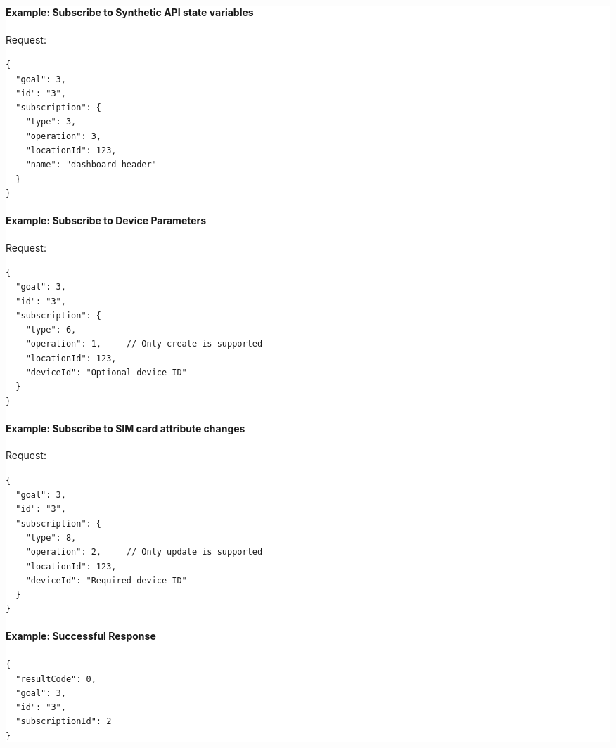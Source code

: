 
#### Example: Subscribe to Synthetic API state variables

Request:
```
{
  "goal": 3,
  "id": "3",
  "subscription": {
    "type": 3,
    "operation": 3,
    "locationId": 123,
    "name": "dashboard_header"
  }
}
```

#### Example: Subscribe to Device Parameters

Request:
```
{
  "goal": 3,
  "id": "3",
  "subscription": {
    "type": 6,
    "operation": 1,     // Only create is supported
    "locationId": 123,
    "deviceId": "Optional device ID"
  }
}
```

#### Example: Subscribe to SIM card attribute changes

Request:
```
{
  "goal": 3,
  "id": "3",
  "subscription": {
    "type": 8,
    "operation": 2,     // Only update is supported
    "locationId": 123,
    "deviceId": "Required device ID"
  }
}
```

#### Example: Successful Response
```
{
  "resultCode": 0,
  "goal": 3,
  "id": "3",
  "subscriptionId": 2
}
```
